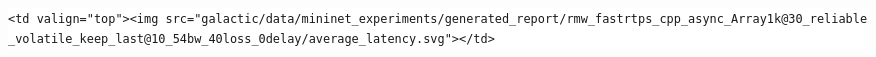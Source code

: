     <td valign="top"><img src="galactic/data/mininet_experiments/generated_report/rmw_fastrtps_cpp_async_Array1k@30_reliable_volatile_keep_last@10_54bw_40loss_0delay/average_latency.svg"></td>
  </tr>
  <tr>
